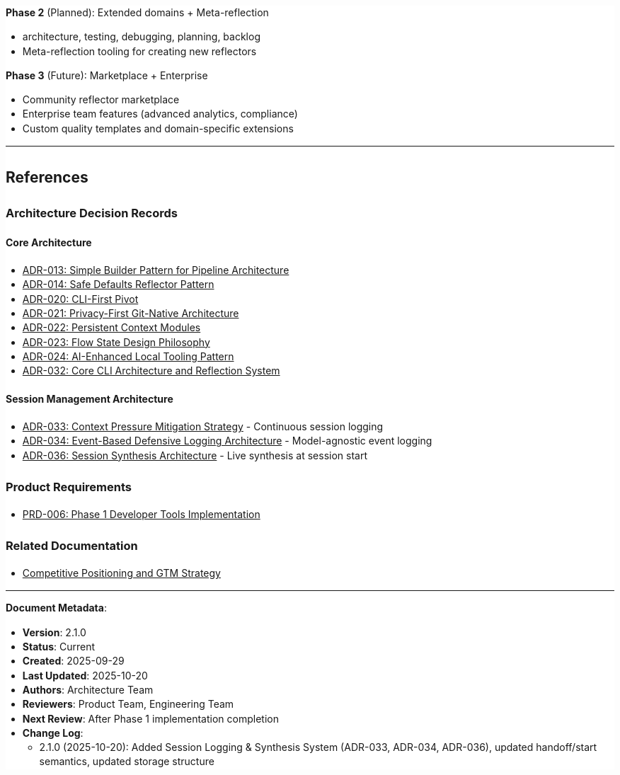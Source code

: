 **Phase 2** (Planned): Extended domains + Meta-reflection
- architecture, testing, debugging, planning, backlog
- Meta-reflection tooling for creating new reflectors

**Phase 3** (Future): Marketplace + Enterprise
- Community reflector marketplace
- Enterprise team features (advanced analytics, compliance)
- Custom quality templates and domain-specific extensions

---

## References

### Architecture Decision Records

#### Core Architecture
- [ADR-013: Simple Builder Pattern for Pipeline Architecture](../adr/ADR-013-simple-builder-pattern.md)
- [ADR-014: Safe Defaults Reflector Pattern](../adr/ADR-014-safe-defaults-reflector-pattern.md)
- [ADR-020: CLI-First Pivot](../adr/ADR-020-cli-first-pivot.md)
- [ADR-021: Privacy-First Git-Native Architecture](../adr/ADR-021-privacy-first-git-native.md)
- [ADR-022: Persistent Context Modules](../adr/ADR-022-persistent-context-modules.md)
- [ADR-023: Flow State Design Philosophy](../adr/ADR-023-flow-state-design-philosophy.md)
- [ADR-024: AI-Enhanced Local Tooling Pattern](../adr/ADR-024-ai-enhanced-local-tooling.md)
- [ADR-032: Core CLI Architecture and Reflection System](../adr/ADR-032-core-cli-architecture-and-reflection-system.md)

#### Session Management Architecture
- [ADR-033: Context Pressure Mitigation Strategy](../adr/ADR-033-context-pressure-mitigation-strategy.md) - Continuous session logging
- [ADR-034: Event-Based Defensive Logging Architecture](../adr/ADR-034-event-based-defensive-logging-architecture.md) - Model-agnostic event logging
- [ADR-036: Session Synthesis Architecture](../adr/ADR-036-session-synthesis-architecture.md) - Live synthesis at session start

### Product Requirements
- [PRD-006: Phase 1 Developer Tools Implementation](../prd/PRD-006-phase-1-developer-tools-implementation.md)

### Related Documentation
- [Competitive Positioning and GTM Strategy](../strategy/competitive-positioning-and-gtm-strategy.md)

---

**Document Metadata**:
- **Version**: 2.1.0
- **Status**: Current
- **Created**: 2025-09-29
- **Last Updated**: 2025-10-20
- **Authors**: Architecture Team
- **Reviewers**: Product Team, Engineering Team
- **Next Review**: After Phase 1 implementation completion
- **Change Log**:
  - 2.1.0 (2025-10-20): Added Session Logging & Synthesis System (ADR-033, ADR-034, ADR-036), updated handoff/start semantics, updated storage structure

